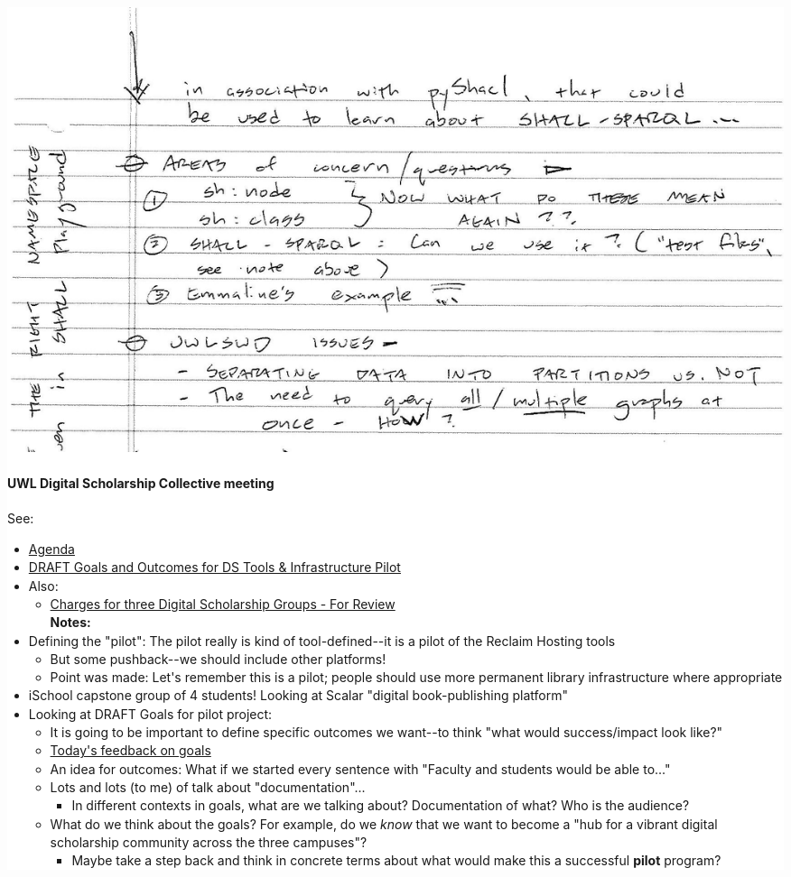 ![20191115154123050_000133](https://github.com/briesenberg07/libraryNotes/blob/master/images/20191115154123050_000133.jpg)
#### UWL Digital Scholarship Collective meeting
See:
- [Agenda](https://docs.google.com/document/d/1ZvZ7Qa6T7WAbdX0kg-RExmlRSR7LGmfJ6M0fJwhi0c0/edit#)
- [DRAFT Goals and Outcomes for DS Tools & Infrastructure Pilot](https://docs.google.com/document/d/1Ar_AFknSPcKSxbjtXDAhImEPI8bARy0LROX08bTkeL0/edit)
- Also:
   - [Charges for three Digital Scholarship Groups - For Review](https://docs.google.com/document/d/1QT0dtX9ucJDjVEfh5EmUjrCF6zm2VRaltw9okmSnkG4/edit)  
**Notes:**
- Defining the "pilot": The pilot really is kind of tool-defined--it is a pilot of the Reclaim Hosting tools
   - But some pushback--we should include other platforms!
   - Point was made: Let's remember this is a pilot; people should use more permanent library infrastructure where appropriate
- iSchool capstone group of 4 students! Looking at Scalar "digital book-publishing platform"
- Looking at DRAFT Goals for pilot project:
   - It is going to be important to define specific outcomes we want--to think "what would success/impact look like?"
   - [Today's feedback on goals](https://docs.google.com/document/d/1DoPpmyxJhlqsKUtlq7MwnWHHFETcqvbp2iVwIfWEKlw/edit)
   - An idea for outcomes: What if we started every sentence with "Faculty and students would be able to..."
   - Lots and lots (to me) of talk about "documentation"...
     - In different contexts in goals, what are we talking about? Documentation of what? Who is the audience?
   - What do we think about the goals? For example, do we *know* that we want to become a "hub for a vibrant digital scholarship community across the three campuses"?
     - Maybe take a step back and think in concrete terms about what would make this a successful **pilot** program?
